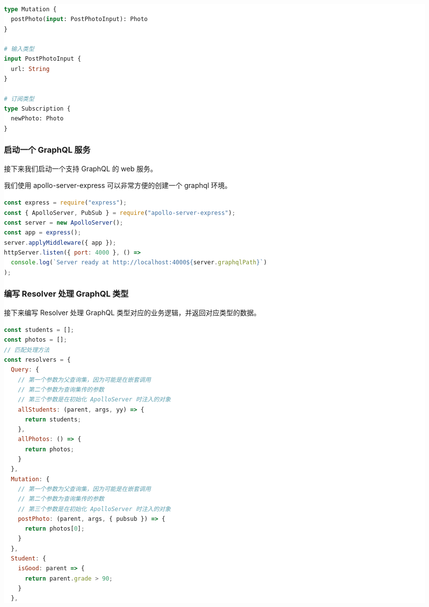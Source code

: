 ```graphql
type Mutation {
  postPhoto(input: PostPhotoInput): Photo
}

# 输入类型
input PostPhotoInput {
  url: String
}

# 订阅类型
type Subscription {
  newPhoto: Photo
}
```

### 启动一个 GraphQL 服务

接下来我们启动一个支持 GraphQL 的 web 服务。

我们使用 apollo-server-express 可以非常方便的创建一个 graphql 环境。

```js
const express = require("express");
const { ApolloServer, PubSub } = require("apollo-server-express");
const server = new ApolloServer();
const app = express();
server.applyMiddleware({ app });
httpServer.listen({ port: 4000 }, () =>
  console.log(`Server ready at http://localhost:4000${server.graphqlPath}`)
);
```

### 编写 Resolver 处理 GraphQL 类型

接下来编写 Resolver 处理 GraphQL 类型对应的业务逻辑，并返回对应类型的数据。

```js
const students = [];
const photos = [];
// 匹配处理方法
const resolvers = {
  Query: {
    // 第一个参数为父查询集，因为可能是在嵌套调用
    // 第二个参数为查询集传的参数
    // 第三个参数是在初始化 ApolloServer 时注入的对象
    allStudents: (parent, args, yy) => {
      return students;
    },
    allPhotos: () => {
      return photos;
    }
  },
  Mutation: {
    // 第一个参数为父查询集，因为可能是在嵌套调用
    // 第二个参数为查询集传的参数
    // 第三个参数是在初始化 ApolloServer 时注入的对象
    postPhoto: (parent, args, { pubsub }) => {
      return photos[0];
    }
  },
  Student: {
    isGood: parent => {
      return parent.grade > 90;
    }
  },
```